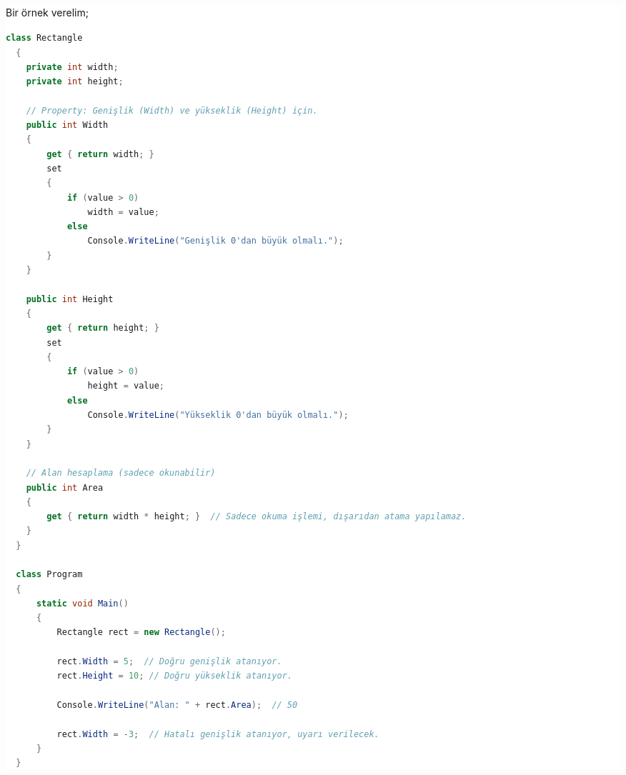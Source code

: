 Bir örnek verelim;

```csharp
class Rectangle
  {
    private int width;
    private int height;

    // Property: Genişlik (Width) ve yükseklik (Height) için.
    public int Width
    {
        get { return width; }
        set
        {
            if (value > 0)
                width = value;
            else
                Console.WriteLine("Genişlik 0'dan büyük olmalı.");
        }
    }

    public int Height
    {
        get { return height; }
        set
        {
            if (value > 0)
                height = value;
            else
                Console.WriteLine("Yükseklik 0'dan büyük olmalı.");
        }
    }

    // Alan hesaplama (sadece okunabilir)
    public int Area
    {
        get { return width * height; }  // Sadece okuma işlemi, dışarıdan atama yapılamaz.
    }
  }

  class Program
  {
      static void Main()
      {
          Rectangle rect = new Rectangle();

          rect.Width = 5;  // Doğru genişlik atanıyor.
          rect.Height = 10; // Doğru yükseklik atanıyor.

          Console.WriteLine("Alan: " + rect.Area);  // 50

          rect.Width = -3;  // Hatalı genişlik atanıyor, uyarı verilecek.
      }
  }
```
